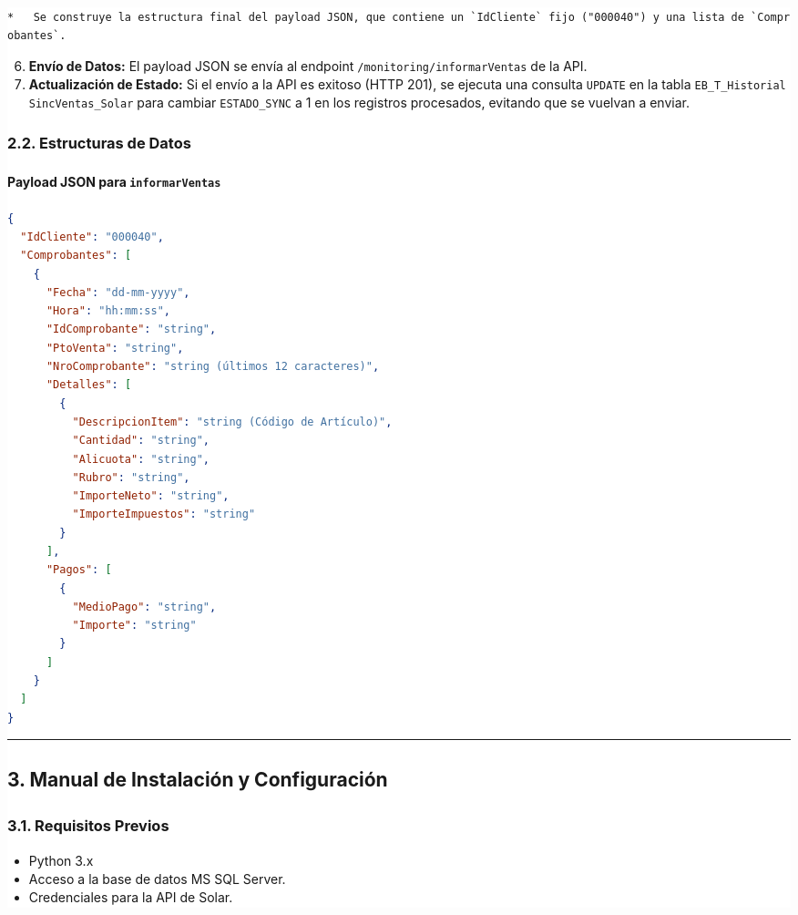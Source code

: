     *   Se construye la estructura final del payload JSON, que contiene un `IdCliente` fijo ("000040") y una lista de `Comprobantes`.
6.  **Envío de Datos:** El payload JSON se envía al endpoint `/monitoring/informarVentas` de la API.
7.  **Actualización de Estado:** Si el envío a la API es exitoso (HTTP 201), se ejecuta una consulta `UPDATE` en la tabla `EB_T_HistorialSincVentas_Solar` para cambiar `ESTADO_SYNC` a 1 en los registros procesados, evitando que se vuelvan a enviar.

### 2.2. Estructuras de Datos

#### Payload JSON para `informarVentas`

```json
{
  "IdCliente": "000040",
  "Comprobantes": [
    {
      "Fecha": "dd-mm-yyyy",
      "Hora": "hh:mm:ss",
      "IdComprobante": "string",
      "PtoVenta": "string",
      "NroComprobante": "string (últimos 12 caracteres)",
      "Detalles": [
        {
          "DescripcionItem": "string (Código de Artículo)",
          "Cantidad": "string",
          "Alicuota": "string",
          "Rubro": "string",
          "ImporteNeto": "string",
          "ImporteImpuestos": "string"
        }
      ],
      "Pagos": [
        {
          "MedioPago": "string",
          "Importe": "string"
        }
      ]
    }
  ]
}
```

---

## 3. Manual de Instalación y Configuración

### 3.1. Requisitos Previos

*   Python 3.x
*   Acceso a la base de datos MS SQL Server.
*   Credenciales para la API de Solar.
